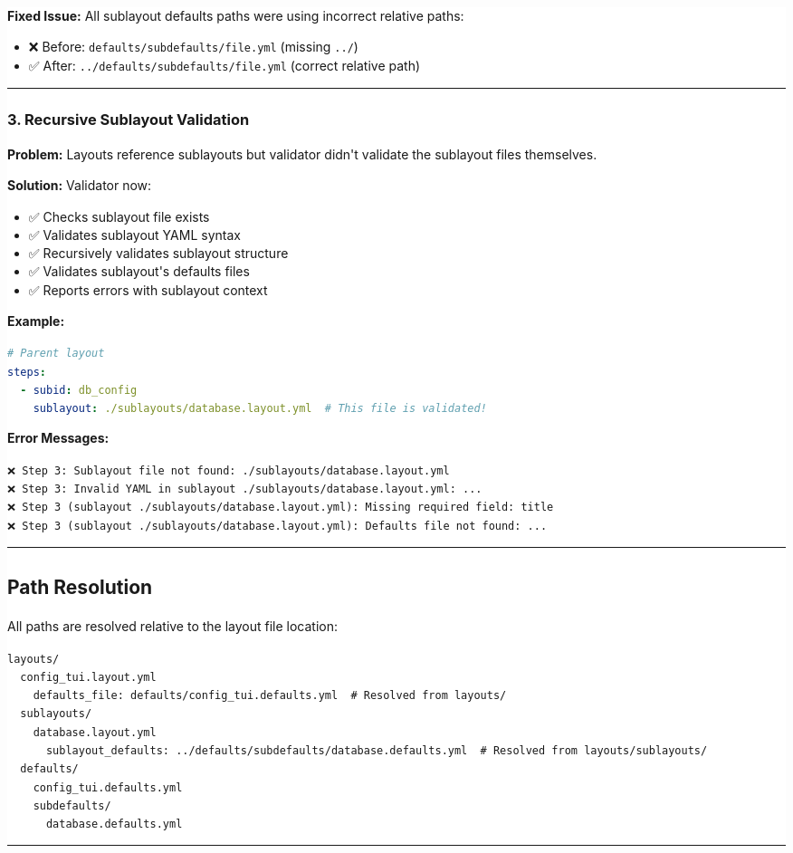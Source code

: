 **Fixed Issue:** All sublayout defaults paths were using incorrect relative paths:
- ❌ Before: `defaults/subdefaults/file.yml` (missing `../`)
- ✅ After: `../defaults/subdefaults/file.yml` (correct relative path)

---

### 3. Recursive Sublayout Validation

**Problem:** Layouts reference sublayouts but validator didn't validate the sublayout files themselves.

**Solution:** Validator now:
- ✅ Checks sublayout file exists
- ✅ Validates sublayout YAML syntax
- ✅ Recursively validates sublayout structure
- ✅ Validates sublayout's defaults files
- ✅ Reports errors with sublayout context

**Example:**
```yaml
# Parent layout
steps:
  - subid: db_config
    sublayout: ./sublayouts/database.layout.yml  # This file is validated!
```

**Error Messages:**
```
❌ Step 3: Sublayout file not found: ./sublayouts/database.layout.yml
❌ Step 3: Invalid YAML in sublayout ./sublayouts/database.layout.yml: ...
❌ Step 3 (sublayout ./sublayouts/database.layout.yml): Missing required field: title
❌ Step 3 (sublayout ./sublayouts/database.layout.yml): Defaults file not found: ...
```

---

## Path Resolution

All paths are resolved relative to the layout file location:

```
layouts/
  config_tui.layout.yml
    defaults_file: defaults/config_tui.defaults.yml  # Resolved from layouts/
  sublayouts/
    database.layout.yml
      sublayout_defaults: ../defaults/subdefaults/database.defaults.yml  # Resolved from layouts/sublayouts/
  defaults/
    config_tui.defaults.yml
    subdefaults/
      database.defaults.yml
```

---
